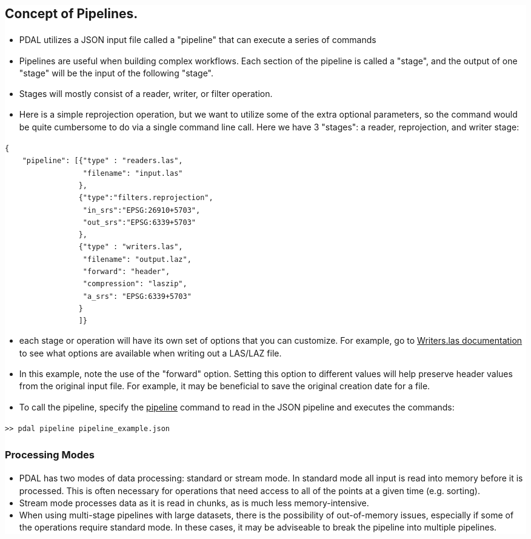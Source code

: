 
## Concept of Pipelines.
- PDAL utilizes a JSON input file called a "pipeline" that can execute a series of commands
- Pipelines are useful when building complex workflows.  Each section of the pipeline is called a "stage", and the output of one "stage" will be the input of the following "stage".
- Stages will mostly consist of a reader, writer, or filter operation.

- Here is a simple reprojection operation, but we want to utilize some of the extra optional parameters, so the command would be quite cumbersome to do via a single command line call.  Here we have 3 "stages": a reader, reprojection, and writer stage: 
```
{
    "pipeline": [{"type" : "readers.las",
                  "filename": "input.las"
                 },
                 {"type":"filters.reprojection",
                  "in_srs":"EPSG:26910+5703",
                  "out_srs":"EPSG:6339+5703"
                 },
                 {"type" : "writers.las",
                  "filename": "output.laz",
                  "forward": "header",
                  "compression": "laszip",
                  "a_srs": "EPSG:6339+5703"
                 }
                 ]}
```

- each stage or operation will have its own set of options that you can customize. For example, go to [Writers.las documentation](https://pdal.io/en/2.5.3/stages/writers.las.html) to see what options are available when writing out a LAS/LAZ file.

- In this example, note the use of the "forward" option. Setting this option to different values will help preserve header values from the original input file.  For example, it may be beneficial to save the original creation date for a file.

- To call the pipeline, specify the [pipeline](https://pdal.io/en/2.5.3/pipeline.html#) command to read in the JSON pipeline and executes the commands:

```
>> pdal pipeline pipeline_example.json
```


### Processing Modes
- PDAL has two modes of data processing: standard or stream mode.  In standard mode all input is read into memory before it is processed.  This is often necessary for operations that need access to all of the points at a given time (e.g. sorting).
- Stream mode processes data as it is read in chunks, as is much less memory-intensive.
- When using multi-stage pipelines with large datasets, there is the possibility of out-of-memory issues, especially if some of the operations require standard mode.  In these cases, it may be adviseable to break the pipeline into multiple pipelines.


